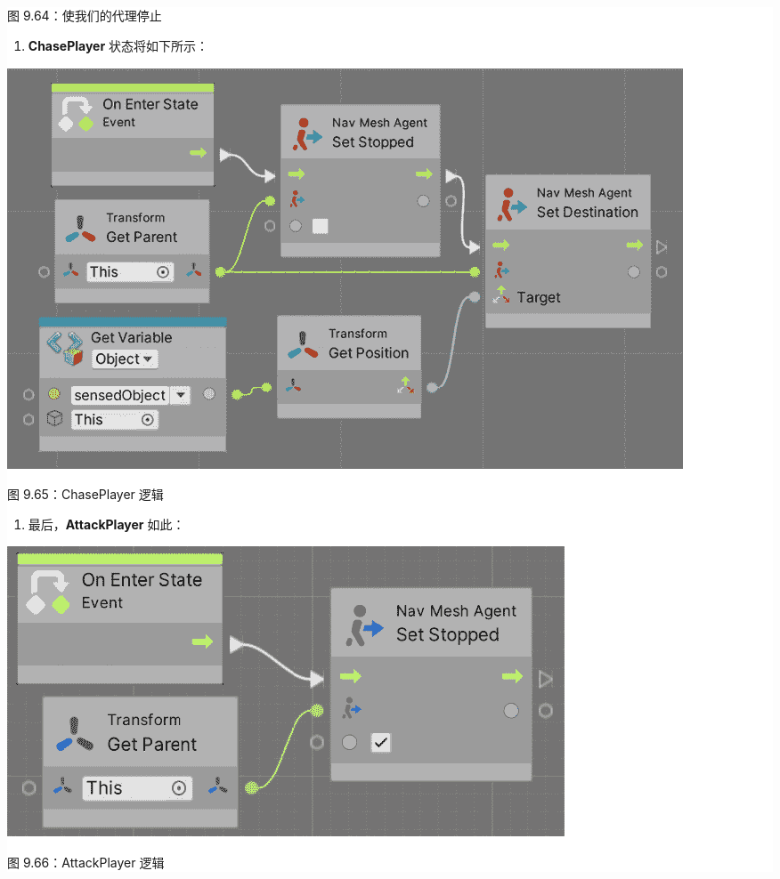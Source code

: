图 9.64：使我们的代理停止

1.  **ChasePlayer** 状态将如下所示：

![](img/B18585_09_65.png)

图 9.65：ChasePlayer 逻辑

1.  最后，**AttackPlayer** 如此：

![](img/B18585_09_66.png)

图 9.66：AttackPlayer 逻辑
